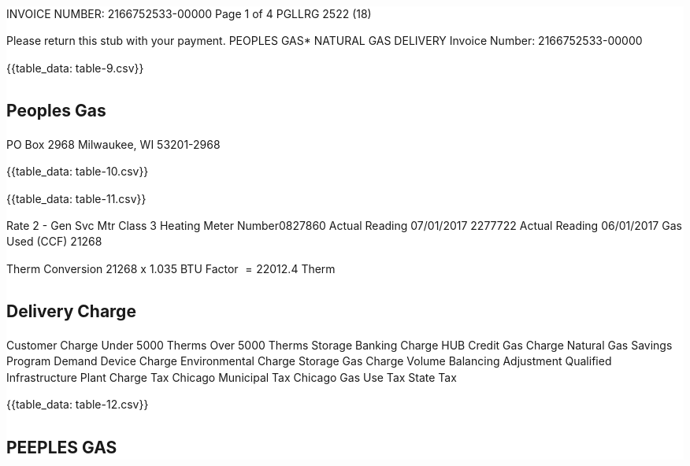 INVOICE NUMBER: 2166752533-00000
Page 1 of 4
PGLLRG
2522
(18)

Please return this stub with your payment.
PEOPLES GAS*
NATURAL GAS DELIVERY
Invoice Number: 2166752533-00000

{{table_data: table-9.csv}}

## Peoples Gas

PO Box 2968
Milwaukee, WI 53201-2968

{{table_data: table-10.csv}}


{{table_data: table-11.csv}}

Rate 2 - Gen Svc Mtr Class 3 Heating
Meter Number0827860
Actual Reading 07/01/2017
2277722
Actual Reading 06/01/2017
Gas Used (CCF)
21268

Therm Conversion 21268 x 1.035 BTU Factor $=22012.4$ Therm

## Delivery Charge

Customer Charge
Under 5000 Therms
Over 5000 Therms
Storage Banking Charge
HUB Credit Gas Charge
Natural Gas Savings Program
Demand Device Charge
Environmental Charge
Storage Gas Charge
Volume Balancing Adjustment
Qualified Infrastructure Plant Charge
Tax
Chicago Municipal Tax
Chicago Gas Use Tax
State Tax

{{table_data: table-12.csv}}

## PEEPLES GAS
